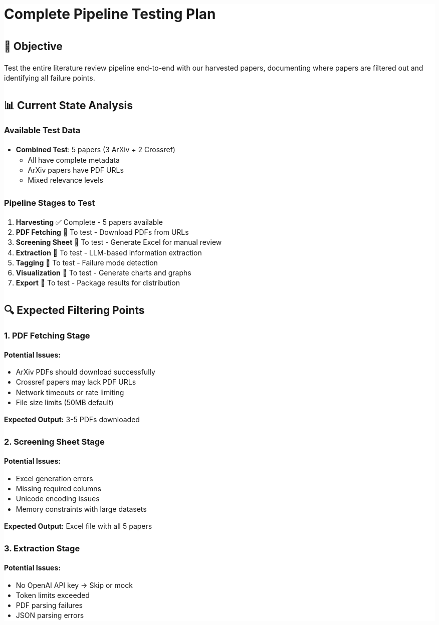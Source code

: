 # Complete Pipeline Testing Plan

## 🎯 Objective
Test the entire literature review pipeline end-to-end with our harvested papers, documenting where papers are filtered out and identifying all failure points.

## 📊 Current State Analysis

### Available Test Data
- **Combined Test**: 5 papers (3 ArXiv + 2 Crossref)
  - All have complete metadata
  - ArXiv papers have PDF URLs
  - Mixed relevance levels

### Pipeline Stages to Test
1. **Harvesting** ✅ Complete - 5 papers available
2. **PDF Fetching** 🔄 To test - Download PDFs from URLs
3. **Screening Sheet** 🔄 To test - Generate Excel for manual review
4. **Extraction** 🔄 To test - LLM-based information extraction
5. **Tagging** 🔄 To test - Failure mode detection
6. **Visualization** 🔄 To test - Generate charts and graphs
7. **Export** 🔄 To test - Package results for distribution

## 🔍 Expected Filtering Points

### 1. PDF Fetching Stage
**Potential Issues:**
- ArXiv PDFs should download successfully
- Crossref papers may lack PDF URLs
- Network timeouts or rate limiting
- File size limits (50MB default)

**Expected Output:** 3-5 PDFs downloaded

### 2. Screening Sheet Stage
**Potential Issues:**
- Excel generation errors
- Missing required columns
- Unicode encoding issues
- Memory constraints with large datasets

**Expected Output:** Excel file with all 5 papers

### 3. Extraction Stage
**Potential Issues:**
- No OpenAI API key → Skip or mock
- Token limits exceeded
- PDF parsing failures
- JSON parsing errors
